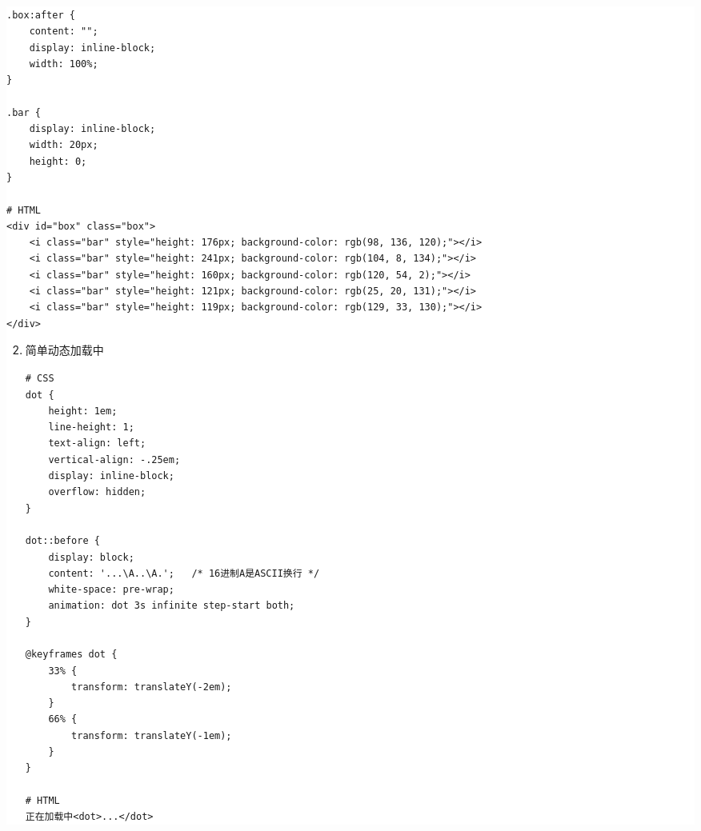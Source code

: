    ```
   .box:after {
       content: "";
       display: inline-block;
       width: 100%;
   }
   
   .bar {
       display: inline-block;
       width: 20px;
       height: 0;
   }
   
   # HTML
   <div id="box" class="box">
       <i class="bar" style="height: 176px; background-color: rgb(98, 136, 120);"></i>
       <i class="bar" style="height: 241px; background-color: rgb(104, 8, 134);"></i>
       <i class="bar" style="height: 160px; background-color: rgb(120, 54, 2);"></i>
       <i class="bar" style="height: 121px; background-color: rgb(25, 20, 131);"></i>
       <i class="bar" style="height: 119px; background-color: rgb(129, 33, 130);"></i>
   </div>
   ```

2. 简单动态加载中

   ```
   # CSS
   dot {
       height: 1em;
       line-height: 1;
       text-align: left;
       vertical-align: -.25em;
       display: inline-block;
       overflow: hidden;
   }
   
   dot::before {
       display: block;
       content: '...\A..\A.';	/* 16进制A是ASCII换行 */
       white-space: pre-wrap;
       animation: dot 3s infinite step-start both;
   }
   
   @keyframes dot {
       33% {
           transform: translateY(-2em);
       }
       66% {
           transform: translateY(-1em);
       }
   }
   
   # HTML
   正在加载中<dot>...</dot>
   ```
